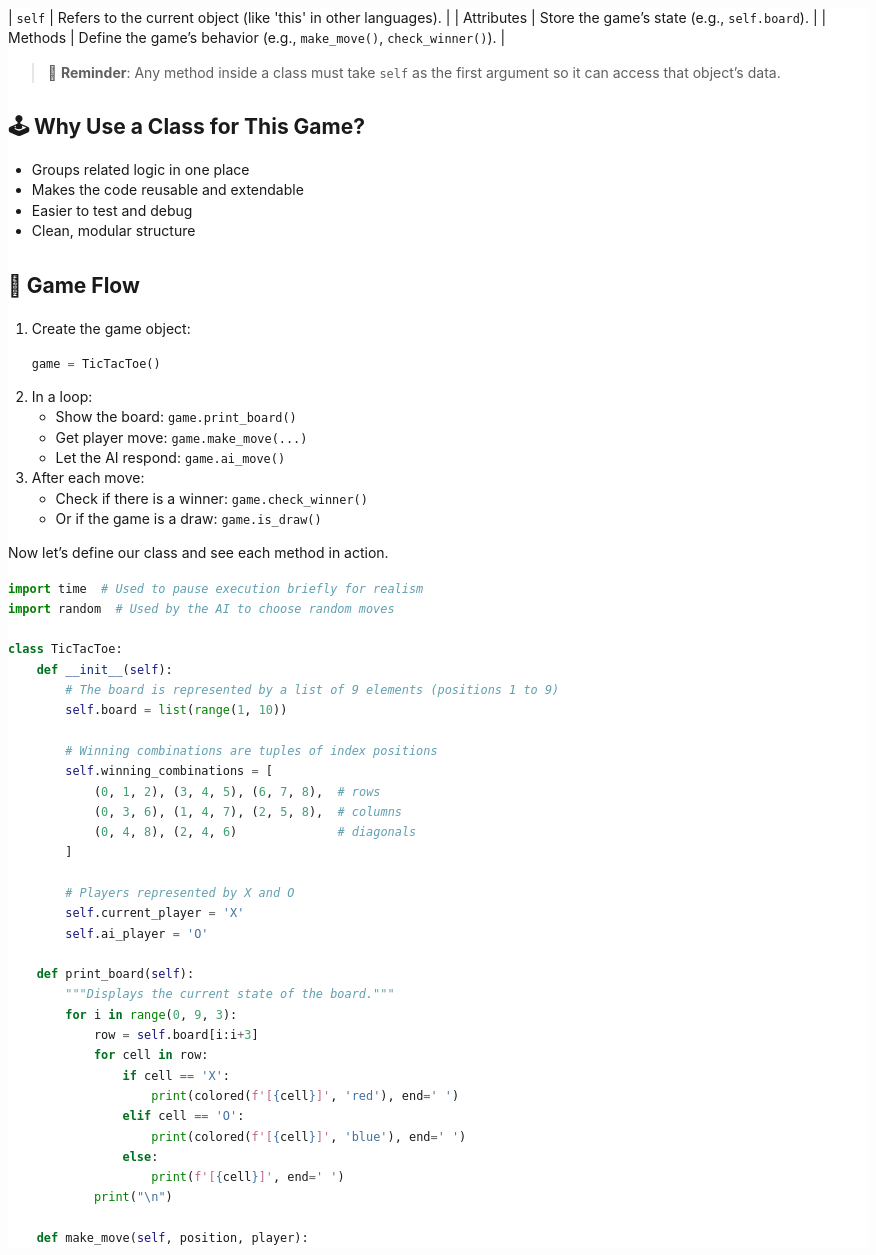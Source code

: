 | `self`                  | Refers to the current object (like 'this' in other languages). |
| Attributes              | Store the game’s state (e.g., `self.board`). |
| Methods                 | Define the game’s behavior (e.g., `make_move()`, `check_winner()`). |

> 🧠 **Reminder**: Any method inside a class must take `self` as the first argument so it can access that object’s data.

## 🕹️ Why Use a Class for This Game?
- Groups related logic in one place
- Makes the code reusable and extendable 
- Easier to test and debug
- Clean, modular structure

## 🔁 Game Flow
1. Create the game object:
   ```python
   game = TicTacToe()
   ```
2. In a loop:
   - Show the board: `game.print_board()`
   - Get player move: `game.make_move(...)`
   - Let the AI respond: `game.ai_move()`
3. After each move:
   - Check if there is a winner: `game.check_winner()`
   - Or if the game is a draw: `game.is_draw()`

Now let’s define our class and see each method in action.

```python
import time  # Used to pause execution briefly for realism
import random  # Used by the AI to choose random moves

class TicTacToe:
    def __init__(self):
        # The board is represented by a list of 9 elements (positions 1 to 9)
        self.board = list(range(1, 10))

        # Winning combinations are tuples of index positions
        self.winning_combinations = [
            (0, 1, 2), (3, 4, 5), (6, 7, 8),  # rows
            (0, 3, 6), (1, 4, 7), (2, 5, 8),  # columns
            (0, 4, 8), (2, 4, 6)              # diagonals
        ]

        # Players represented by X and O
        self.current_player = 'X'
        self.ai_player = 'O'

    def print_board(self):
        """Displays the current state of the board."""
        for i in range(0, 9, 3):
            row = self.board[i:i+3]
            for cell in row:
                if cell == 'X':
                    print(colored(f'[{cell}]', 'red'), end=' ')
                elif cell == 'O':
                    print(colored(f'[{cell}]', 'blue'), end=' ')
                else:
                    print(f'[{cell}]', end=' ')
            print("\n")

    def make_move(self, position, player):
```